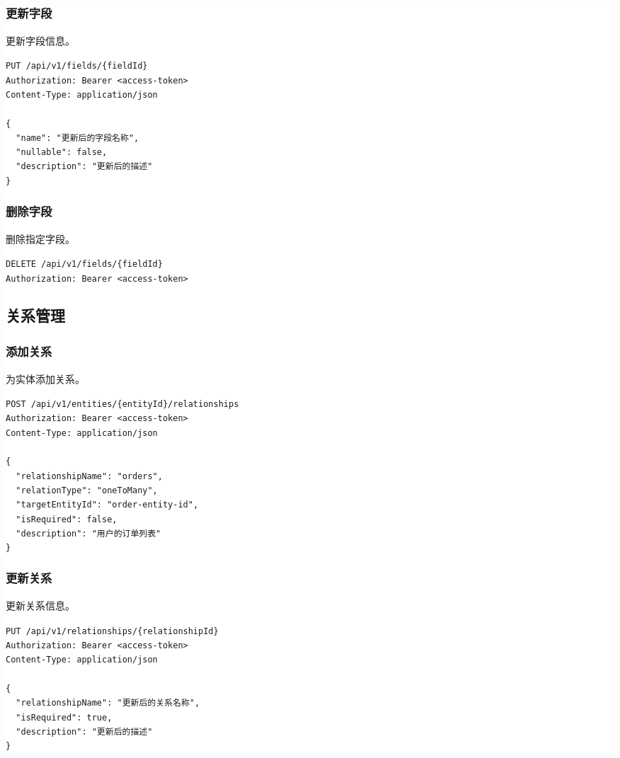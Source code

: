 ### 更新字段
更新字段信息。

```http
PUT /api/v1/fields/{fieldId}
Authorization: Bearer <access-token>
Content-Type: application/json

{
  "name": "更新后的字段名称",
  "nullable": false,
  "description": "更新后的描述"
}
```

### 删除字段
删除指定字段。

```http
DELETE /api/v1/fields/{fieldId}
Authorization: Bearer <access-token>
```

## 关系管理

### 添加关系
为实体添加关系。

```http
POST /api/v1/entities/{entityId}/relationships
Authorization: Bearer <access-token>
Content-Type: application/json

{
  "relationshipName": "orders",
  "relationType": "oneToMany",
  "targetEntityId": "order-entity-id",
  "isRequired": false,
  "description": "用户的订单列表"
}
```

### 更新关系
更新关系信息。

```http
PUT /api/v1/relationships/{relationshipId}
Authorization: Bearer <access-token>
Content-Type: application/json

{
  "relationshipName": "更新后的关系名称",
  "isRequired": true,
  "description": "更新后的描述"
}
```

